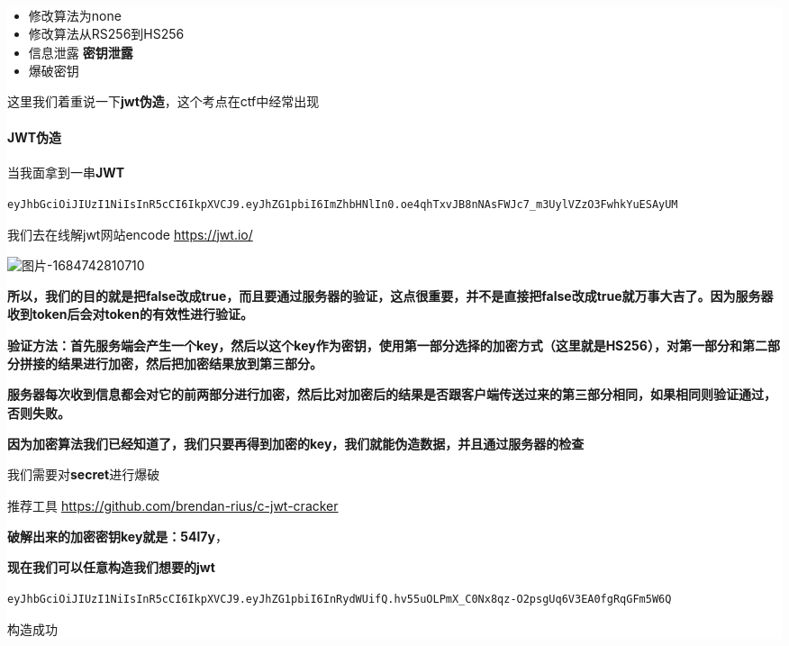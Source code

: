 - 修改算法为none
- 修改算法从RS256到HS256
- 信息泄露 **密钥泄露**
- 爆破密钥

这里我们着重说一下**jwt伪造**，这个考点在ctf中经常出现



#### JWT伪造

当我面拿到一串**JWT**

```
eyJhbGciOiJIUzI1NiIsInR5cCI6IkpXVCJ9.eyJhZG1pbiI6ImZhbHNlIn0.oe4qhTxvJB8nNAsFWJc7_m3UylVZzO3FwhkYuESAyUM
```

我们去在线解jwt网站encode https://jwt.io/

![图片-1684742810710](https://cdn.jsdelivr.net/gh/R3damancy1/blog-pic/202404151432089.png)

**所以，我们的目的就是把false改成true，而且要通过服务器的验证，这点很重要，并不是直接把false改成true就万事大吉了。因为服务器收到token后会对token的有效性进行验证。**

**验证方法：首先服务端会产生一个key，然后以这个key作为密钥，使用第一部分选择的加密方式（这里就是HS256），对第一部分和第二部分拼接的结果进行加密，然后把加密结果放到第三部分。**

**服务器每次收到信息都会对它的前两部分进行加密，然后比对加密后的结果是否跟客户端传送过来的第三部分相同，如果相同则验证通过，否则失败。**

**因为加密算法我们已经知道了，我们只要再得到加密的key，我们就能伪造数据，并且通过服务器的检查**



我们需要对**secret**进行爆破

推荐工具  https://github.com/brendan-rius/c-jwt-cracker



**破解出来的加密密钥key就是：54l7y**，

**现在我们可以任意构造我们想要的jwt**

```
eyJhbGciOiJIUzI1NiIsInR5cCI6IkpXVCJ9.eyJhZG1pbiI6InRydWUifQ.hv55uOLPmX_C0Nx8qz-O2psgUq6V3EA0fgRqGFm5W6Q
```

构造成功
